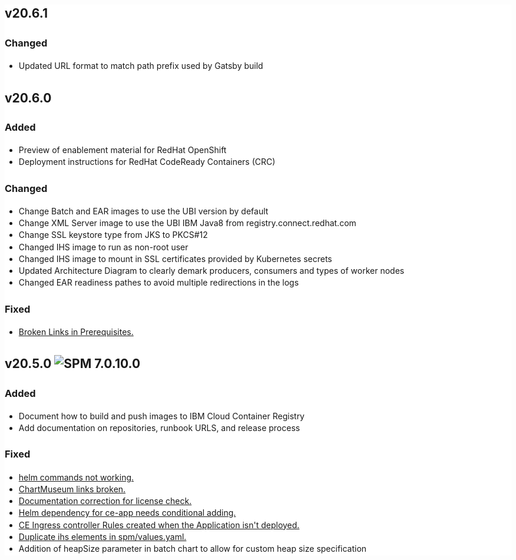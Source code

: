 ## v20.6.1

### Changed

* Updated URL format to match path prefix used by Gatsby build

## v20.6.0

### Added

* Preview of enablement material for RedHat OpenShift
* Deployment instructions for RedHat CodeReady Containers (CRC)

### Changed

* Change Batch and EAR images to use the UBI version by default
* Change XML Server image to use the UBI IBM Java8 from registry.connect.redhat.com
* Change SSL keystore type from JKS to PKCS#12
* Changed IHS image to run as non-root user
* Changed IHS image to mount in SSL certificates provided by Kubernetes secrets
* Updated Architecture Diagram to clearly demark producers, consumers and types of worker nodes
* Changed EAR readiness pathes to avoid multiple redirections in the logs

### Fixed

* [Broken Links in Prerequisites.](https://github.com/merative/spm-kubernetes/issues/18)

## v20.5.0 ![SPM 7.0.10.0](https://img.shields.io/badge/-SPM_7.0.10.0-green)

### Added

* Document how to build and push images to IBM Cloud Container Registry
* Add documentation on repositories, runbook URLS, and release process

### Fixed

* [helm commands not working.](https://github.com/merative/spm-kubernetes/issues/6)
* [ChartMuseum links broken.](https://github.com/merative/spm-kubernetes/issues/7)
* [Documentation correction for license check.](https://github.com/merative/spm-kubernetes/issues/10)
* [Helm dependency for ce-app needs conditional adding.](https://github.com/merative/spm-kubernetes/issues/13)
* [CE Ingress controller Rules created when the Application isn't deployed.](https://github.com/merative/spm-kubernetes/issues/14)
* [Duplicate ihs elements in spm/values.yaml.](https://github.com/merative/spm-kubernetes/issues/15)
* Addition of heapSize parameter in batch chart to allow for custom heap size specification
